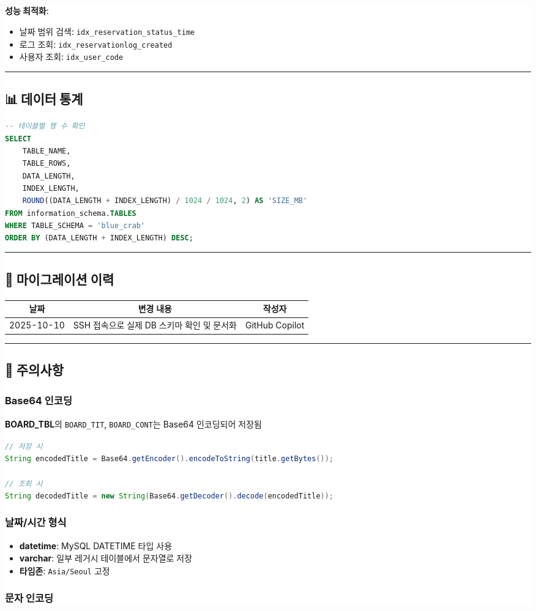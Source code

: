 **성능 최적화**:
- 날짜 범위 검색: `idx_reservation_status_time`
- 로그 조회: `idx_reservationlog_created`
- 사용자 조회: `idx_user_code`

---

## 📊 데이터 통계

```sql
-- 테이블별 행 수 확인
SELECT 
    TABLE_NAME,
    TABLE_ROWS,
    DATA_LENGTH,
    INDEX_LENGTH,
    ROUND((DATA_LENGTH + INDEX_LENGTH) / 1024 / 1024, 2) AS 'SIZE_MB'
FROM information_schema.TABLES
WHERE TABLE_SCHEMA = 'blue_crab'
ORDER BY (DATA_LENGTH + INDEX_LENGTH) DESC;
```

---

## 🔄 마이그레이션 이력

| 날짜 | 변경 내용 | 작성자 |
|------|----------|--------|
| 2025-10-10 | SSH 접속으로 실제 DB 스키마 확인 및 문서화 | GitHub Copilot |

---

## 📝 주의사항

### Base64 인코딩

**BOARD_TBL**의 `BOARD_TIT`, `BOARD_CONT`는 Base64 인코딩되어 저장됨
```java
// 저장 시
String encodedTitle = Base64.getEncoder().encodeToString(title.getBytes());

// 조회 시
String decodedTitle = new String(Base64.getDecoder().decode(encodedTitle));
```

### 날짜/시간 형식

- **datetime**: MySQL DATETIME 타입 사용
- **varchar**: 일부 레거시 테이블에서 문자열로 저장
- **타임존**: `Asia/Seoul` 고정

### 문자 인코딩
